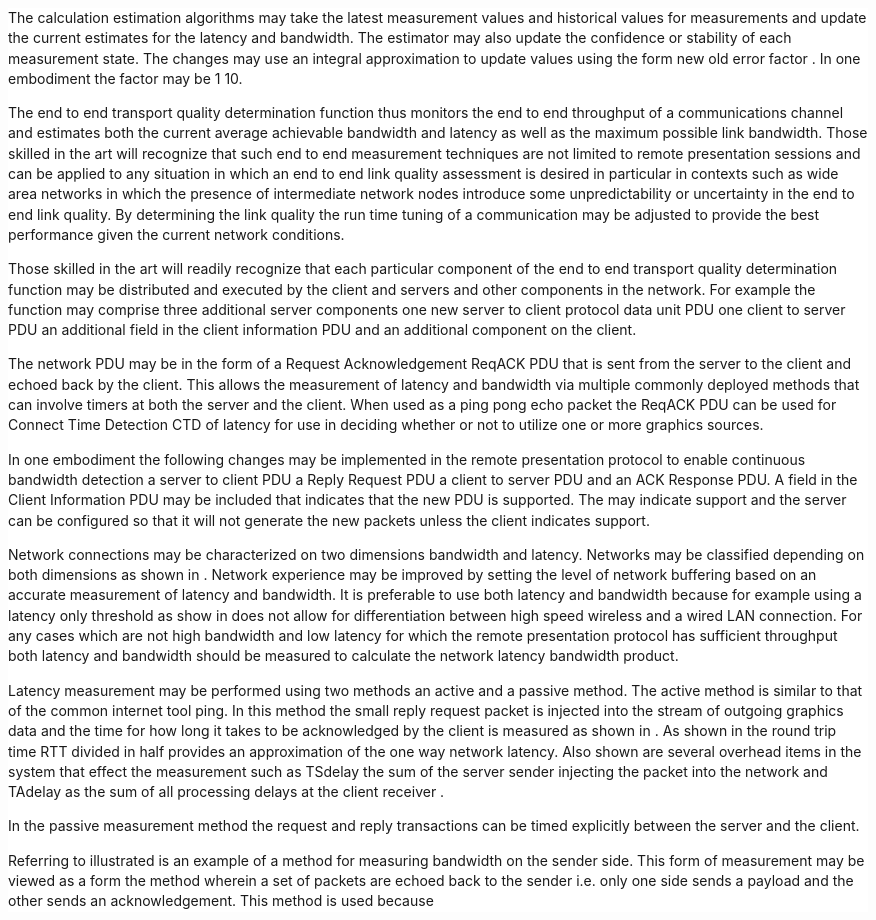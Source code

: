 The calculation estimation algorithms may take the latest measurement values and historical values for measurements and update the current estimates for the latency and bandwidth. The estimator may also update the confidence or stability of each measurement state. The changes may use an integral approximation to update values using the form new old error factor . In one embodiment the factor may be 1 10.

The end to end transport quality determination function thus monitors the end to end throughput of a communications channel and estimates both the current average achievable bandwidth and latency as well as the maximum possible link bandwidth. Those skilled in the art will recognize that such end to end measurement techniques are not limited to remote presentation sessions and can be applied to any situation in which an end to end link quality assessment is desired in particular in contexts such as wide area networks in which the presence of intermediate network nodes introduce some unpredictability or uncertainty in the end to end link quality. By determining the link quality the run time tuning of a communication may be adjusted to provide the best performance given the current network conditions.

Those skilled in the art will readily recognize that each particular component of the end to end transport quality determination function may be distributed and executed by the client and servers and other components in the network. For example the function may comprise three additional server components one new server to client protocol data unit PDU one client to server PDU an additional field in the client information PDU and an additional component on the client.

The network PDU may be in the form of a Request Acknowledgement ReqACK PDU that is sent from the server to the client and echoed back by the client. This allows the measurement of latency and bandwidth via multiple commonly deployed methods that can involve timers at both the server and the client. When used as a ping pong echo packet the ReqACK PDU can be used for Connect Time Detection CTD of latency for use in deciding whether or not to utilize one or more graphics sources.

In one embodiment the following changes may be implemented in the remote presentation protocol to enable continuous bandwidth detection a server to client PDU a Reply Request PDU a client to server PDU and an ACK Response PDU. A field in the Client Information PDU may be included that indicates that the new PDU is supported. The may indicate support and the server can be configured so that it will not generate the new packets unless the client indicates support.

Network connections may be characterized on two dimensions bandwidth and latency. Networks may be classified depending on both dimensions as shown in . Network experience may be improved by setting the level of network buffering based on an accurate measurement of latency and bandwidth. It is preferable to use both latency and bandwidth because for example using a latency only threshold as show in does not allow for differentiation between high speed wireless and a wired LAN connection. For any cases which are not high bandwidth and low latency for which the remote presentation protocol has sufficient throughput both latency and bandwidth should be measured to calculate the network latency bandwidth product.

Latency measurement may be performed using two methods an active and a passive method. The active method is similar to that of the common internet tool ping. In this method the small reply request packet is injected into the stream of outgoing graphics data and the time for how long it takes to be acknowledged by the client is measured as shown in . As shown in the round trip time RTT divided in half provides an approximation of the one way network latency. Also shown are several overhead items in the system that effect the measurement such as TSdelay the sum of the server sender injecting the packet into the network and TAdelay as the sum of all processing delays at the client receiver .

In the passive measurement method the request and reply transactions can be timed explicitly between the server and the client.

Referring to illustrated is an example of a method for measuring bandwidth on the sender side. This form of measurement may be viewed as a form the method wherein a set of packets are echoed back to the sender i.e. only one side sends a payload and the other sends an acknowledgement. This method is used because 
